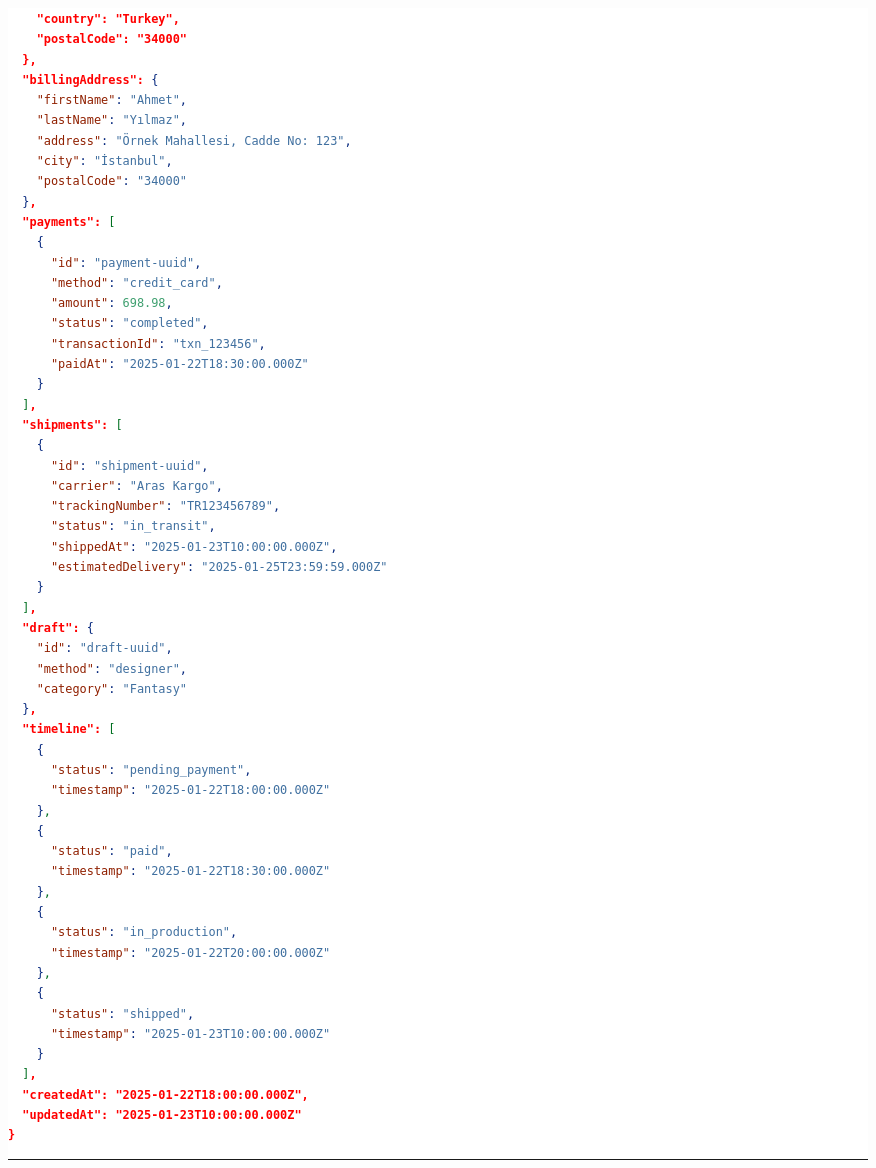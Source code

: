 ```json
    "country": "Turkey",
    "postalCode": "34000"
  },
  "billingAddress": {
    "firstName": "Ahmet",
    "lastName": "Yılmaz",
    "address": "Örnek Mahallesi, Cadde No: 123",
    "city": "İstanbul",
    "postalCode": "34000"
  },
  "payments": [
    {
      "id": "payment-uuid",
      "method": "credit_card",
      "amount": 698.98,
      "status": "completed",
      "transactionId": "txn_123456",
      "paidAt": "2025-01-22T18:30:00.000Z"
    }
  ],
  "shipments": [
    {
      "id": "shipment-uuid",
      "carrier": "Aras Kargo",
      "trackingNumber": "TR123456789",
      "status": "in_transit",
      "shippedAt": "2025-01-23T10:00:00.000Z",
      "estimatedDelivery": "2025-01-25T23:59:59.000Z"
    }
  ],
  "draft": {
    "id": "draft-uuid",
    "method": "designer",
    "category": "Fantasy"
  },
  "timeline": [
    {
      "status": "pending_payment",
      "timestamp": "2025-01-22T18:00:00.000Z"
    },
    {
      "status": "paid",
      "timestamp": "2025-01-22T18:30:00.000Z"
    },
    {
      "status": "in_production",
      "timestamp": "2025-01-22T20:00:00.000Z"
    },
    {
      "status": "shipped",
      "timestamp": "2025-01-23T10:00:00.000Z"
    }
  ],
  "createdAt": "2025-01-22T18:00:00.000Z",
  "updatedAt": "2025-01-23T10:00:00.000Z"
}
```

---